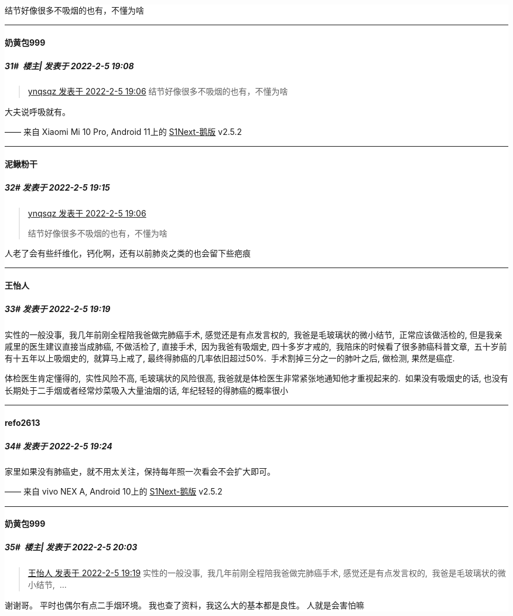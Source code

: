 结节好像很多不吸烟的也有，不懂为啥



*****

####  奶黄包999  
##### 31#         楼主| 发表于 2022-2-5 19:08

<blockquote><a href="httphttps://bbs.saraba1st.com/2b/forum.php?mod=redirect&amp;goto=findpost&amp;pid=54558936&amp;ptid=2050967" target="_blank">ynqsqz 发表于 2022-2-5 19:06</a>
结节好像很多不吸烟的也有，不懂为啥</blockquote>
大夫说呼吸就有。

—— 来自 Xiaomi Mi 10 Pro, Android 11上的 [S1Next-鹅版](https://github.com/ykrank/S1-Next/releases) v2.5.2

*****

####  泥鳅粉干  
##### 32#       发表于 2022-2-5 19:15

<blockquote><a href="httphttps://bbs.saraba1st.com/2b/forum.php?mod=redirect&amp;goto=findpost&amp;pid=54558936&amp;ptid=2050967" target="_blank">ynqsqz 发表于 2022-2-5 19:06</a>

结节好像很多不吸烟的也有，不懂为啥</blockquote>
人老了会有些纤维化，钙化啊，还有以前肺炎之类的也会留下些疤痕

*****

####  王怡人  
##### 33#       发表于 2022-2-5 19:19

实性的一般没事,  我几年前刚全程陪我爸做完肺癌手术, 感觉还是有点发言权的,  我爸是毛玻璃状的微小结节,  正常应该做活检的, 但是我亲戚里的医生建议直接当成肺癌, 不做活检了, 直接手术,  因为我爸有吸烟史, 四十多岁才戒的,  我陪床的时候看了很多肺癌科普文章,  五十岁前有十五年以上吸烟史的,  就算马上戒了, 最终得肺癌的几率依旧超过50%.  手术割掉三分之一的肺叶之后, 做检测, 果然是癌症.

体检医生肯定懂得的,  实性风险不高, 毛玻璃状的风险很高, 我爸就是体检医生非常紧张地通知他才重视起来的.  如果没有吸烟史的话, 也没有长期处于二手烟或者经常炒菜吸入大量油烟的话, 年纪轻轻的得肺癌的概率很小

*****

####  refo2613  
##### 34#       发表于 2022-2-5 19:24

家里如果没有肺癌史，就不用太关注，保持每年照一次看会不会扩大即可。

—— 来自 vivo NEX A, Android 10上的 [S1Next-鹅版](https://github.com/ykrank/S1-Next/releases) v2.5.2

*****

####  奶黄包999  
##### 35#         楼主| 发表于 2022-2-5 20:03

<blockquote><a href="httphttps://bbs.saraba1st.com/2b/forum.php?mod=redirect&amp;goto=findpost&amp;pid=54559077&amp;ptid=2050967" target="_blank">王怡人 发表于 2022-2-5 19:19</a>
实性的一般没事,  我几年前刚全程陪我爸做完肺癌手术, 感觉还是有点发言权的,  我爸是毛玻璃状的微小结节,  ...</blockquote>
谢谢哥。 平时也偶尔有点二手烟环境。
我也查了资料，我这么大的基本都是良性。
人就是会害怕嘛

